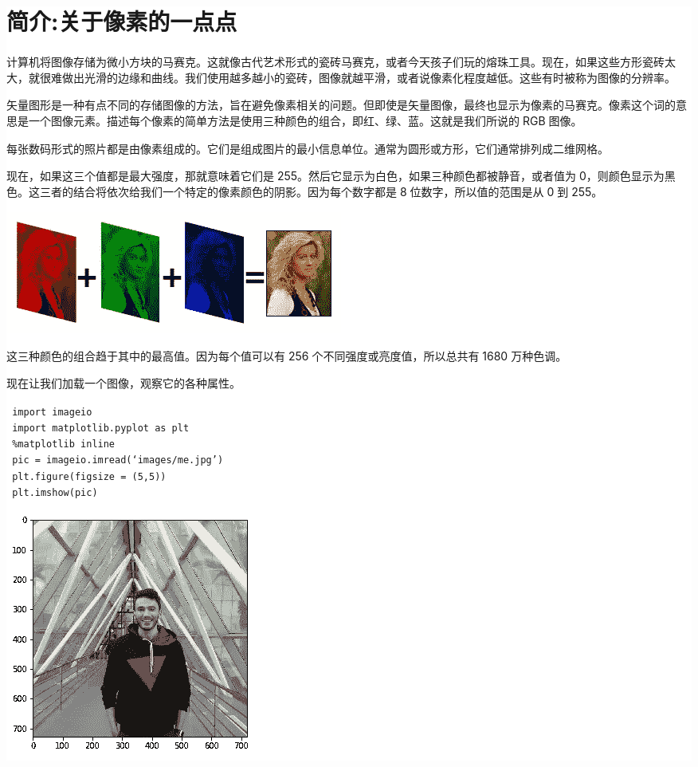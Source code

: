 # 简介:关于像素的一点点

计算机将图像存储为微小方块的马赛克。这就像古代艺术形式的瓷砖马赛克，或者今天孩子们玩的熔珠工具。现在，如果这些方形瓷砖太大，就很难做出光滑的边缘和曲线。我们使用越多越小的瓷砖，图像就越平滑，或者说像素化程度越低。这些有时被称为图像的分辨率。

矢量图形是一种有点不同的存储图像的方法，旨在避免像素相关的问题。但即使是矢量图像，最终也显示为像素的马赛克。像素这个词的意思是一个图像元素。描述每个像素的简单方法是使用三种颜色的组合，即红、绿、蓝。这就是我们所说的 RGB 图像。

每张数码形式的照片都是由像素组成的。它们是组成图片的最小信息单位。通常为圆形或方形，它们通常排列成二维网格。

现在，如果这三个值都是最大强度，那就意味着它们是 255。然后它显示为白色，如果三种颜色都被静音，或者值为 0，则颜色显示为黑色。这三者的结合将依次给我们一个特定的像素颜色的阴影。因为每个数字都是 8 位数字，所以值的范围是从 0 到 255。

![](img/7cd6066e00a807aa8a3fdb7c0e304db6.png)

这三种颜色的组合趋于其中的最高值。因为每个值可以有 256 个不同强度或亮度值，所以总共有 1680 万种色调。

现在让我们加载一个图像，观察它的各种属性。

```
 import imageio
 import matplotlib.pyplot as plt
 %matplotlib inline
 pic = imageio.imread(‘images/me.jpg’)
 plt.figure(figsize = (5,5))
 plt.imshow(pic)
```

![](img/f8e3e71daf0aaeb1b77b72683dac2320.png)
